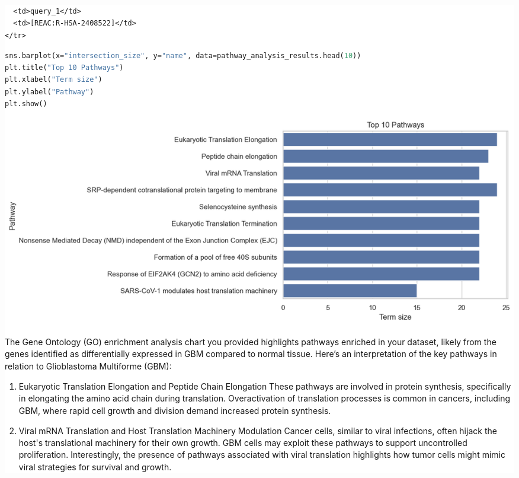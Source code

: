       <td>query_1</td>
      <td>[REAC:R-HSA-2408522]</td>
    </tr>
  </tbody>
</table>
</div>




```python
sns.barplot(x="intersection_size", y="name", data=pathway_analysis_results.head(10))
plt.title("Top 10 Pathways")
plt.xlabel("Term size")
plt.ylabel("Pathway")
plt.show()
```


    
![png](/output_files/output_45_0.png)
    


The Gene Ontology (GO) enrichment analysis chart you provided highlights pathways enriched in your dataset, likely from the genes identified as differentially expressed in GBM compared to normal tissue. Here’s an interpretation of the key pathways in relation to Glioblastoma Multiforme (GBM):

1. Eukaryotic Translation Elongation and Peptide Chain Elongation
These pathways are involved in protein synthesis, specifically in elongating the amino acid chain during translation. Overactivation of translation processes is common in cancers, including GBM, where rapid cell growth and division demand increased protein synthesis.

2. Viral mRNA Translation and Host Translation Machinery Modulation
Cancer cells, similar to viral infections, often hijack the host's translational machinery for their own growth. GBM cells may exploit these pathways to support uncontrolled proliferation. Interestingly, the presence of pathways associated with viral translation highlights how tumor cells might mimic viral strategies for survival and growth.
